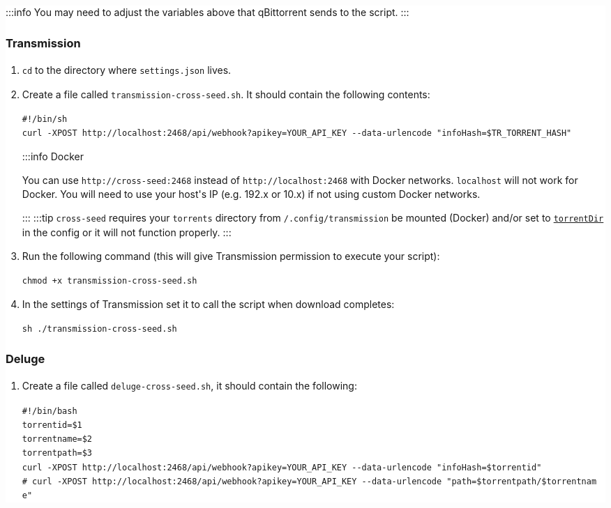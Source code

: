 :::info
You may need to adjust the variables above that qBittorrent sends to the script.
:::

### Transmission

1.  `cd` to the directory where `settings.json` lives.
2.  Create a file called `transmission-cross-seed.sh`. It should contain the
    following contents:

    ```shell
    #!/bin/sh
    curl -XPOST http://localhost:2468/api/webhook?apikey=YOUR_API_KEY --data-urlencode "infoHash=$TR_TORRENT_HASH"
    ```

    :::info Docker

    You can use `http://cross-seed:2468` instead of `http://localhost:2468` with
    Docker networks. `localhost` will not work for Docker. You will need to use your
    host's IP (e.g. 192.x or 10.x) if not using custom Docker networks.

    :::
    :::tip
    `cross-seed` requires your `torrents` directory from `/.config/transmission` be mounted (Docker)
    and/or set to [`torrentDir`](./options.md#torrentdir) in the config or it will not function properly.
    :::

3.  Run the following command (this will give Transmission permission to execute
    your script):

    ```shell
    chmod +x transmission-cross-seed.sh
    ```

4.  In the settings of Transmission set it to call the script when download completes:

    ```shell
    sh ./transmission-cross-seed.sh
    ```

### Deluge

1.  Create a file called `deluge-cross-seed.sh`, it should contain the
    following:

    ```shell
    #!/bin/bash
    torrentid=$1
    torrentname=$2
    torrentpath=$3
    curl -XPOST http://localhost:2468/api/webhook?apikey=YOUR_API_KEY --data-urlencode "infoHash=$torrentid"
    # curl -XPOST http://localhost:2468/api/webhook?apikey=YOUR_API_KEY --data-urlencode "path=$torrentpath/$torrentname"
    ```
